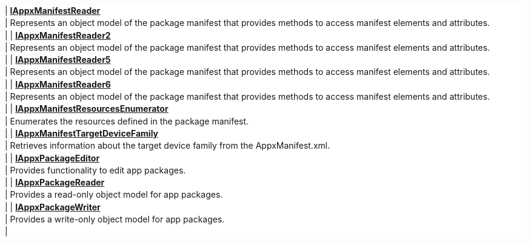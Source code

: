| [**IAppxManifestReader**](/windows/desktop/api/AppxPackaging/nn-appxpackaging-iappxmanifestreader)<br/>                                                                       | Represents an object model of the package manifest that provides methods to access manifest elements and attributes.<br/>                                                                                                                                                                                                                                                                                                                |
| [**IAppxManifestReader2**](/windows/desktop/api/AppxPackaging/nn-appxpackaging-iappxmanifestreader2)<br/>                                                                     | Represents an object model of the package manifest that provides methods to access manifest elements and attributes.<br/>                                                                                                                                                                                                                                                                                                                |
| [**IAppxManifestReader5**](/windows/desktop/api/AppxPackaging/nn-appxpackaging-iappxmanifestreader5)<br/>                                                                     | Represents an object model of the package manifest that provides methods to access manifest elements and attributes.<br/>                                                                                                                                                                                                                                                                                                                |
| [**IAppxManifestReader6**](/windows/desktop/api/AppxPackaging/nn-appxpackaging-iappxmanifestreader6)<br/>                                                                     | Represents an object model of the package manifest that provides methods to access manifest elements and attributes.<br/>                                                                                                                                                                                                                                                                                                                |
| [**IAppxManifestResourcesEnumerator**](/windows/desktop/api/AppxPackaging/nn-appxpackaging-iappxmanifestresourcesenumerator)<br/>                                             | Enumerates the resources defined in the package manifest.<br/>                                                                                                                                                                                                                                                                                                                                                                           |
| [**IAppxManifestTargetDeviceFamily**](/windows/desktop/api/AppxPackaging/nn-appxpackaging-iappxmanifesttargetdevicefamily)<br/>                                               | Retrieves information about the target device family from the AppxManifest.xml.<br/>                                                                                                                                                                                                                                                                                                                                                     |
| [**IAppxPackageEditor**](/windows/desktop/api/AppxPackaging/nn-appxpackaging-iappxpackageeditor)<br/>                                                                         | Provides functionality to edit app packages.<br/>                                                                                                                                                                                                                                                                                                                                                                                        |
| [**IAppxPackageReader**](/windows/desktop/api/AppxPackaging/nn-appxpackaging-iappxpackagereader)<br/>                                                                         | Provides a read-only object model for app packages.<br/>                                                                                                                                                                                                                                                                                                                                                                                 |
| [**IAppxPackageWriter**](/windows/desktop/api/AppxPackaging/nn-appxpackaging-iappxpackagewriter)<br/>                                                                         | Provides a write-only object model for app packages.<br/>                                                                                                                                                                                                                                                                                                                                                                                |